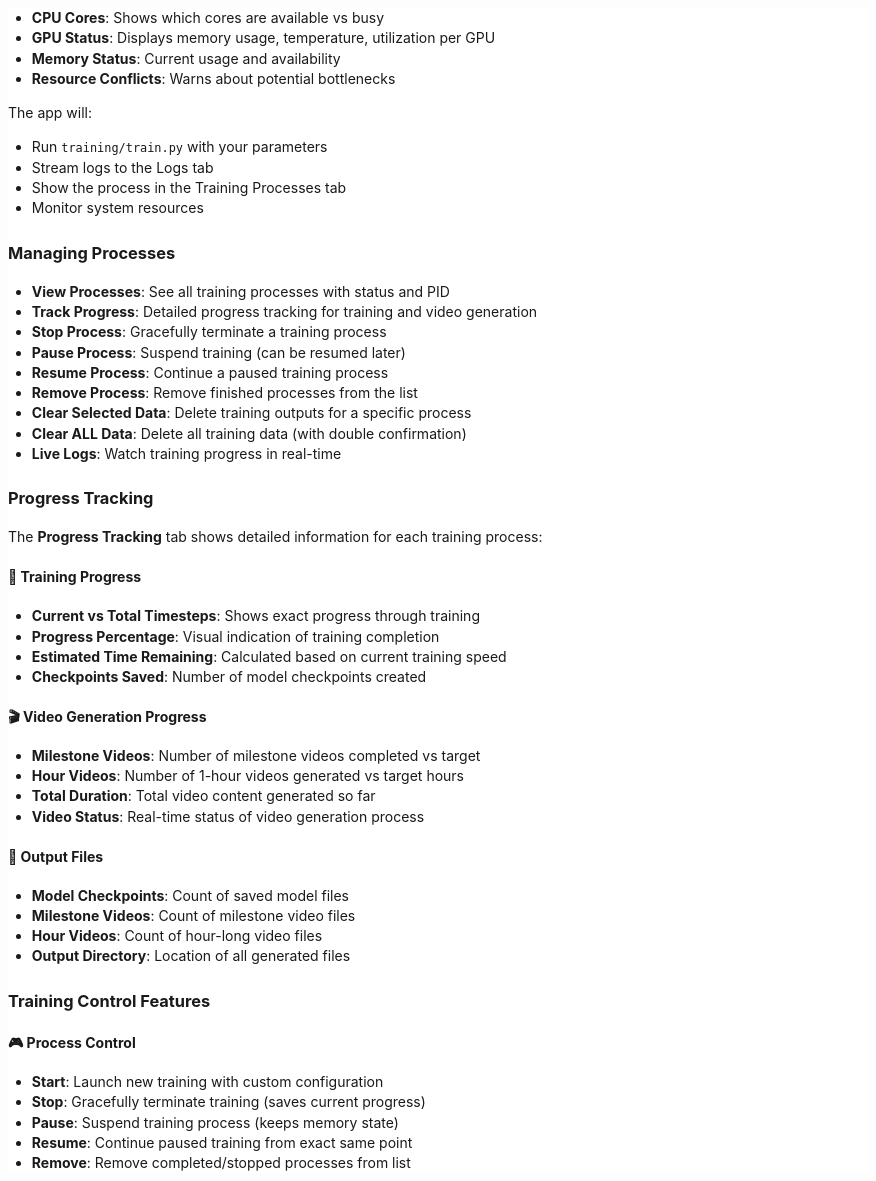 - **CPU Cores**: Shows which cores are available vs busy
- **GPU Status**: Displays memory usage, temperature, utilization per GPU
- **Memory Status**: Current usage and availability
- **Resource Conflicts**: Warns about potential bottlenecks

The app will:

- Run `training/train.py` with your parameters
- Stream logs to the Logs tab
- Show the process in the Training Processes tab
- Monitor system resources

### Managing Processes

- **View Processes**: See all training processes with status and PID
- **Track Progress**: Detailed progress tracking for training and video generation
- **Stop Process**: Gracefully terminate a training process
- **Pause Process**: Suspend training (can be resumed later)
- **Resume Process**: Continue a paused training process
- **Remove Process**: Remove finished processes from the list
- **Clear Selected Data**: Delete training outputs for a specific process
- **Clear ALL Data**: Delete all training data (with double confirmation)
- **Live Logs**: Watch training progress in real-time

### Progress Tracking

The **Progress Tracking** tab shows detailed information for each training process:

#### 🧠 **Training Progress**

- **Current vs Total Timesteps**: Shows exact progress through training
- **Progress Percentage**: Visual indication of training completion
- **Estimated Time Remaining**: Calculated based on current training speed
- **Checkpoints Saved**: Number of model checkpoints created

#### 🎬 **Video Generation Progress**

- **Milestone Videos**: Number of milestone videos completed vs target
- **Hour Videos**: Number of 1-hour videos generated vs target hours
- **Total Duration**: Total video content generated so far
- **Video Status**: Real-time status of video generation process

#### 📁 **Output Files**

- **Model Checkpoints**: Count of saved model files
- **Milestone Videos**: Count of milestone video files
- **Hour Videos**: Count of hour-long video files
- **Output Directory**: Location of all generated files

### Training Control Features

#### 🎮 **Process Control**

- **Start**: Launch new training with custom configuration
- **Stop**: Gracefully terminate training (saves current progress)
- **Pause**: Suspend training process (keeps memory state)
- **Resume**: Continue paused training from exact same point
- **Remove**: Remove completed/stopped processes from list
